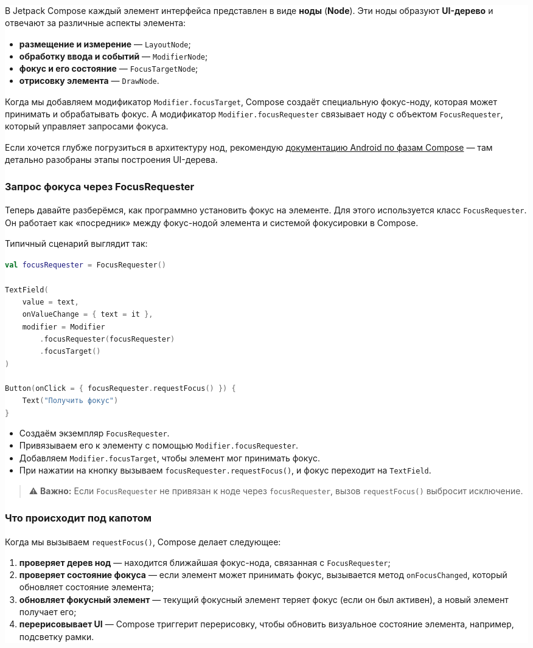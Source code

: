 В Jetpack Compose каждый элемент интерфейса представлен в виде **ноды** (**Node**). Эти ноды образуют **UI-дерево** и отвечают за различные аспекты элемента:

- **размещение и измерение** — `LayoutNode`;
- **обработку ввода и событий** — `ModifierNode`;
- **фокус и его состояние** — `FocusTargetNode`;
- **отрисовку элемента** — `DrawNode`.

Когда мы добавляем модификатор `Modifier.focusTarget`, Compose создаёт специальную фокус-ноду, которая может принимать и обрабатывать фокус. А модификатор `Modifier.focusRequester` связывает ноду с объектом `FocusRequester`, который управляет запросами фокуса.

Если хочется глубже погрузиться в архитектуру нод, рекомендую [документацию Android по фазам Compose](https://developer.android.com/develop/ui/compose/phases) — там детально разобраны этапы построения UI-дерева.

### Запрос фокуса через FocusRequester

Теперь давайте разберёмся, как программно установить фокус на элементе. Для этого используется класс `FocusRequester`. Он работает как «посредник» между фокус-нодой элемента и системой фокусировки в Compose.

Типичный сценарий выглядит так:

```kotlin
val focusRequester = FocusRequester()

TextField(
    value = text,
    onValueChange = { text = it },
    modifier = Modifier
        .focusRequester(focusRequester)
        .focusTarget()
)

Button(onClick = { focusRequester.requestFocus() }) {
    Text("Получить фокус")
}

```

- Создаём экземпляр `FocusRequester`.
- Привязываем его к элементу с помощью `Modifier.focusRequester`.
- Добавляем `Modifier.focusTarget`, чтобы элемент мог принимать фокус.
- При нажатии на кнопку вызываем `focusRequester.requestFocus()`, и фокус переходит на `TextField`.

> ⚠️ **Важно:** Если `FocusRequester` не привязан к ноде через `focusRequester`, вызов `requestFocus()` выбросит исключение.

### Что происходит под капотом

Когда мы вызываем `requestFocus()`, Compose делает следующее:

1. **проверяет дерев нод** — находится ближайшая фокус-нода, связанная с `FocusRequester`;
2. **проверяет состояние фокуса** — если элемент может принимать фокус, вызывается метод `onFocusChanged`, который обновляет состояние элемента;
3. **обновляет фокусный элемент** — текущий фокусный элемент теряет фокус (если он был активен), а новый элемент получает его;
4. **перерисовывает UI** — Compose триггерит перерисовку, чтобы обновить визуальное состояние элемента, например, подсветку рамки.
